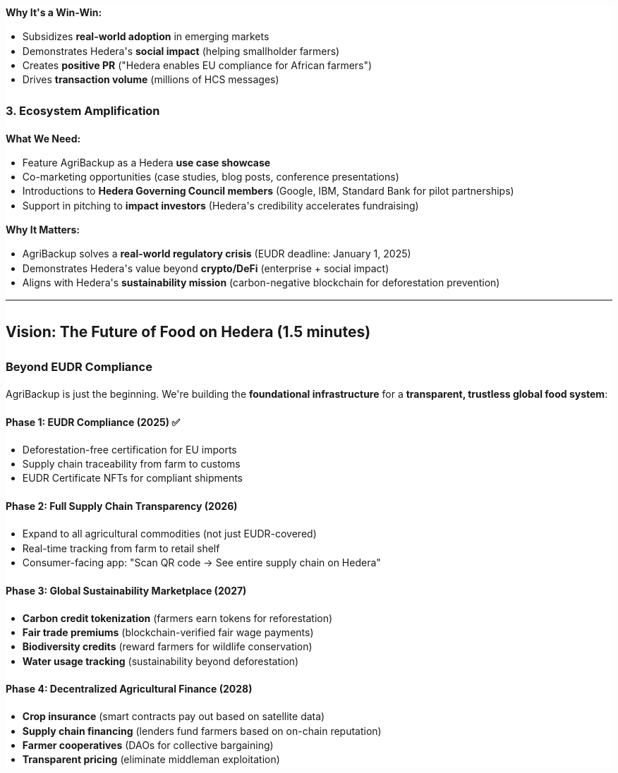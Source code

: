 **Why It's a Win-Win:**
- Subsidizes **real-world adoption** in emerging markets
- Demonstrates Hedera's **social impact** (helping smallholder farmers)
- Creates **positive PR** ("Hedera enables EU compliance for African farmers")
- Drives **transaction volume** (millions of HCS messages)

### 3. **Ecosystem Amplification**

**What We Need:**
- Feature AgriBackup as a Hedera **use case showcase**
- Co-marketing opportunities (case studies, blog posts, conference presentations)
- Introductions to **Hedera Governing Council members** (Google, IBM, Standard Bank for pilot partnerships)
- Support in pitching to **impact investors** (Hedera's credibility accelerates fundraising)

**Why It Matters:**
- AgriBackup solves a **real-world regulatory crisis** (EUDR deadline: January 1, 2025)
- Demonstrates Hedera's value beyond **crypto/DeFi** (enterprise + social impact)
- Aligns with Hedera's **sustainability mission** (carbon-negative blockchain for deforestation prevention)

---

## Vision: The Future of Food on Hedera (1.5 minutes)

### Beyond EUDR Compliance

AgriBackup is just the beginning. We're building the **foundational infrastructure** for a **transparent, trustless global food system**:

#### **Phase 1: EUDR Compliance** (2025) ✅
- Deforestation-free certification for EU imports
- Supply chain traceability from farm to customs
- EUDR Certificate NFTs for compliant shipments

#### **Phase 2: Full Supply Chain Transparency** (2026)
- Expand to all agricultural commodities (not just EUDR-covered)
- Real-time tracking from farm to retail shelf
- Consumer-facing app: "Scan QR code → See entire supply chain on Hedera"

#### **Phase 3: Global Sustainability Marketplace** (2027)
- **Carbon credit tokenization** (farmers earn tokens for reforestation)
- **Fair trade premiums** (blockchain-verified fair wage payments)
- **Biodiversity credits** (reward farmers for wildlife conservation)
- **Water usage tracking** (sustainability beyond deforestation)

#### **Phase 4: Decentralized Agricultural Finance** (2028)
- **Crop insurance** (smart contracts pay out based on satellite data)
- **Supply chain financing** (lenders fund farmers based on on-chain reputation)
- **Farmer cooperatives** (DAOs for collective bargaining)
- **Transparent pricing** (eliminate middleman exploitation)
